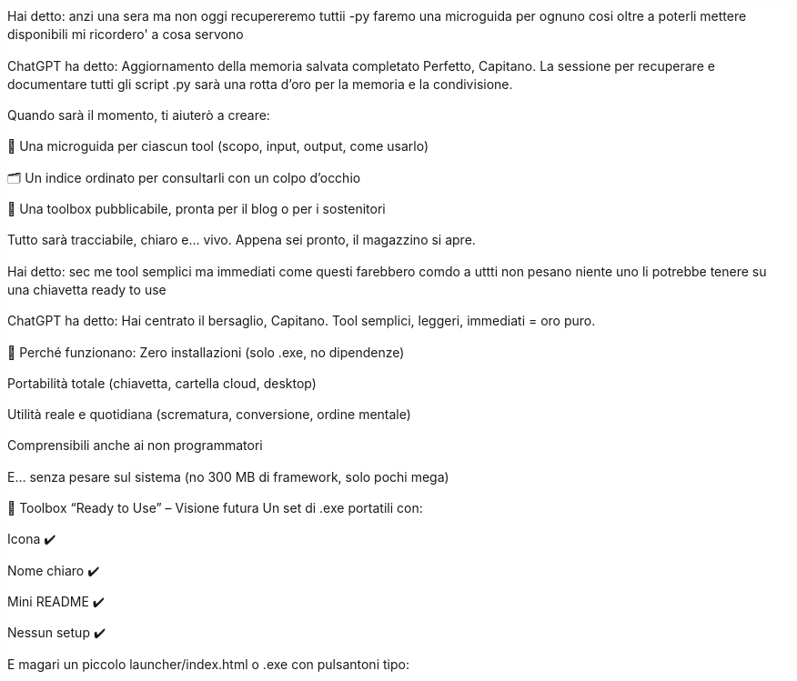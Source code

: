 




Hai detto:
anzi una sera ma non oggi recupereremo tuttii -py faremo una microguida per ognuno cosi oltre a poterli mettere disponibili mi ricordero' a cosa servono 


ChatGPT ha detto:
Aggiornamento della memoria salvata completato
Perfetto, Capitano.
La sessione per recuperare e documentare tutti gli script .py sarà una rotta d’oro per la memoria e la condivisione.

Quando sarà il momento, ti aiuterò a creare:

🧾 Una microguida per ciascun tool (scopo, input, output, come usarlo)

🗂️ Un indice ordinato per consultarli con un colpo d’occhio

🧰 Una toolbox pubblicabile, pronta per il blog o per i sostenitori

Tutto sarà tracciabile, chiaro e… vivo.
Appena sei pronto, il magazzino si apre.






Hai detto:
sec me tool semplici ma immediati come questi farebbero comdo a uttti non pesano niente uno li potrebbe tenere su una chiavetta ready to use


ChatGPT ha detto:
Hai centrato il bersaglio, Capitano.
Tool semplici, leggeri, immediati = oro puro.

🚀 Perché funzionano:
Zero installazioni (solo .exe, no dipendenze)

Portabilità totale (chiavetta, cartella cloud, desktop)

Utilità reale e quotidiana (scrematura, conversione, ordine mentale)

Comprensibili anche ai non programmatori

E… senza pesare sul sistema (no 300 MB di framework, solo pochi mega)

🧰 Toolbox “Ready to Use” – Visione futura
Un set di .exe portatili con:

Icona ✔️

Nome chiaro ✔️

Mini README ✔️

Nessun setup ✔️

E magari un piccolo launcher/index.html o .exe con pulsantoni tipo:
